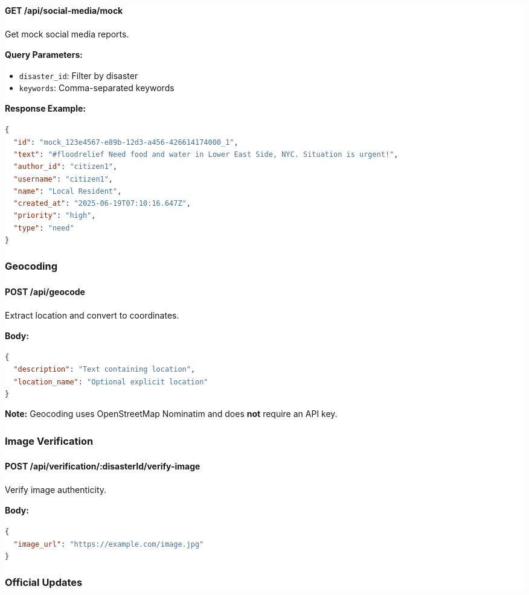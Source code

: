 #### GET /api/social-media/mock

Get mock social media reports.

**Query Parameters:**

- `disaster_id`: Filter by disaster
- `keywords`: Comma-separated keywords

**Response Example:**

```json
{
  "id": "mock_123e4567-e89b-12d3-a456-426614174000_1",
  "text": "#floodrelief Need food and water in Lower East Side, NYC. Situation is urgent!",
  "author_id": "citizen1",
  "username": "citizen1",
  "name": "Local Resident",
  "created_at": "2025-06-19T07:10:16.647Z",
  "priority": "high",
  "type": "need"
}
```

### Geocoding

#### POST /api/geocode

Extract location and convert to coordinates.

**Body:**

```json
{
  "description": "Text containing location",
  "location_name": "Optional explicit location"
}
```

**Note:** Geocoding uses OpenStreetMap Nominatim and does **not** require an API key.

### Image Verification

#### POST /api/verification/:disasterId/verify-image

Verify image authenticity.

**Body:**

```json
{
  "image_url": "https://example.com/image.jpg"
}
```

### Official Updates
